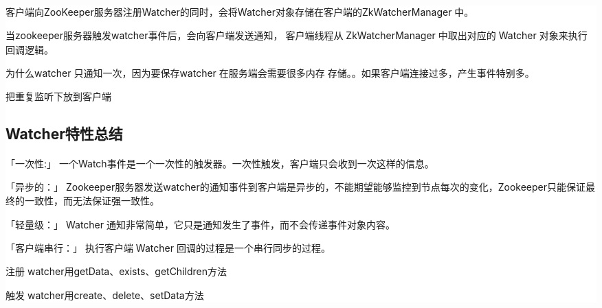 客户端向ZooKeeper服务器注册Watcher的同时，会将Watcher对象存储在客户端的ZkWatcherManager 中。

当zookeeper服务器触发watcher事件后，会向客户端发送通知， 客户端线程从 ZkWatcherManager 中取出对应的 Watcher 对象来执行回调逻辑。

为什么watcher 只通知一次，因为要保存watcher 在服务端会需要很多内存 存储。。如果客户端连接过多，产生事件特别多。

把重复监听下放到客户端

## Watcher特性总结

「一次性:」 一个Watch事件是一个一次性的触发器。一次性触发，客户端只会收到一次这样的信息。

「异步的：」 Zookeeper服务器发送watcher的通知事件到客户端是异步的，不能期望能够监控到节点每次的变化，Zookeeper只能保证最终的一致性，而无法保证强一致性。

「轻量级：」 Watcher 通知非常简单，它只是通知发生了事件，而不会传递事件对象内容。

「客户端串行：」 执行客户端 Watcher 回调的过程是一个串行同步的过程。

注册 watcher用getData、exists、getChildren方法

触发 watcher用create、delete、setData方法